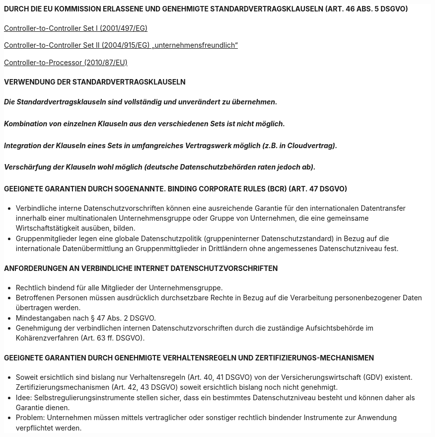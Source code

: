 #### DURCH DIE EU KOMMISSION ERLASSENE UND GENEHMIGTE STANDARDVERTRAGSKLAUSELN (ART. 46 ABS. 5 DSGVO)  

[Controller-to-Controller Set I (2001/497/EG)](https://eur-lex.europa.eu/legal-content/DE/TXT/HTML/?uri=CELEX:32001D0497&from=DE) 

[Controller-to-Controller Set II (2004/915/EG) „unternehmensfreundlich“](https://eur-lex.europa.eu/legal-content/DE/TXT/HTML/?uri=CELEX:32004D0915&from=DE)

[Controller-to-Processor (2010/87/EU)](https://eur-lex.europa.eu/legal-content/DE/TXT/HTML/?uri=CELEX:32010D0087&from=DE)

#### VERWENDUNG DER STANDARDVERTRAGSKLAUSELN

##### Die Standardvertragsklauseln sind vollständig und unverändert zu übernehmen.

##### Kombination von einzelnen Klauseln aus den verschiedenen Sets ist nicht möglich.

##### Integration der Klauseln eines Sets in umfangreiches Vertragswerk möglich (z.B. in Cloudvertrag).

##### Verschärfung der Klauseln wohl möglich (deutsche Datenschutzbehörden raten jedoch ab).


#### GEEIGNETE&nbsp;GARANTIEN&nbsp;DURCH&nbsp;SOGENANNTE.&nbsp;BINDING&nbsp;CORPORATE&nbsp;RULES&nbsp;(BCR) (ART.&nbsp;47&nbsp;DSGVO)
* Verbindliche interne Datenschutzvorschriften können eine ausreichende Garantie für den internationalen Datentransfer innerhalb einer multinationalen Unternehmensgruppe oder Gruppe von Unternehmen, die eine gemeinsame Wirtschaftstätigkeit ausüben, bilden.  
* Gruppenmitglieder legen eine globale Datenschutzpolitik (gruppeninterner Datenschutzstandard) in Bezug auf die internationale Datenübermittlung an Gruppenmittglieder in Drittländern ohne angemessenes Datenschutzniveau fest.  

#### ANFORDERUNGEN AN VERBINDLICHE INTERNET DATENSCHUTZVORSCHRIFTEN
* Rechtlich bindend für alle Mitglieder der Unternehmensgruppe.
* Betroffenen Personen müssen ausdrücklich durchsetzbare Rechte in Bezug auf die Verarbeitung personenbezogener Daten übertragen werden.
* Mindestangaben nach § 47 Abs. 2 DSGVO.
* Genehmigung der verbindlichen internen Datenschutzvorschriften durch die zuständige Aufsichtsbehörde im Kohärenzverfahren (Art. 63 ff. DSGVO).

#### GEEIGNETE GARANTIEN DURCH GENEHMIGTE VERHALTENSREGELN UND ZERTIFIZIERUNGS-MECHANISMEN
* Soweit ersichtlich sind bislang nur Verhaltensregeln (Art. 40, 41 DSGVO) von der Versicherungswirtschaft (GDV) existent. Zertifizierungsmechanismen (Art. 42, 43 DSGVO) soweit ersichtlich bislang noch nicht genehmigt.
* Idee: Selbstregulierungsinstrumente stellen sicher, dass ein bestimmtes Datenschutzniveau besteht und können daher als Garantie dienen.
* Problem: Unternehmen müssen mittels vertraglicher oder sonstiger rechtlich bindender Instrumente zur Anwendung verpflichtet werden.
